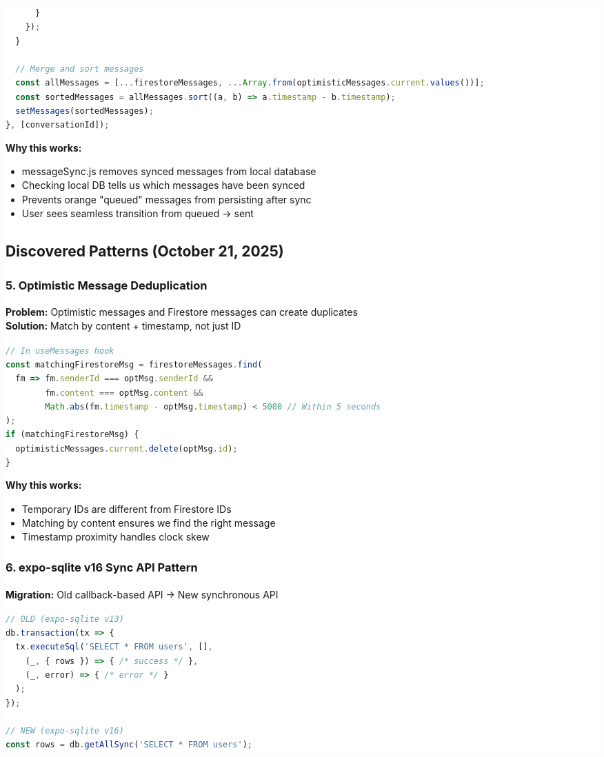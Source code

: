```javascript
      }
    });
  }
  
  // Merge and sort messages
  const allMessages = [...firestoreMessages, ...Array.from(optimisticMessages.current.values())];
  const sortedMessages = allMessages.sort((a, b) => a.timestamp - b.timestamp);
  setMessages(sortedMessages);
}, [conversationId]);
```

**Why this works:**
- messageSync.js removes synced messages from local database
- Checking local DB tells us which messages have been synced
- Prevents orange "queued" messages from persisting after sync
- User sees seamless transition from queued → sent

## Discovered Patterns (October 21, 2025)

### 5. Optimistic Message Deduplication

**Problem:** Optimistic messages and Firestore messages can create duplicates  
**Solution:** Match by content + timestamp, not just ID

```javascript
// In useMessages hook
const matchingFirestoreMsg = firestoreMessages.find(
  fm => fm.senderId === optMsg.senderId && 
        fm.content === optMsg.content && 
        Math.abs(fm.timestamp - optMsg.timestamp) < 5000 // Within 5 seconds
);
if (matchingFirestoreMsg) {
  optimisticMessages.current.delete(optMsg.id);
}
```

**Why this works:**
- Temporary IDs are different from Firestore IDs
- Matching by content ensures we find the right message
- Timestamp proximity handles clock skew

### 6. expo-sqlite v16 Sync API Pattern

**Migration:** Old callback-based API → New synchronous API

```javascript
// OLD (expo-sqlite v13)
db.transaction(tx => {
  tx.executeSql('SELECT * FROM users', [], 
    (_, { rows }) => { /* success */ },
    (_, error) => { /* error */ }
  );
});

// NEW (expo-sqlite v16)
const rows = db.getAllSync('SELECT * FROM users');
```
